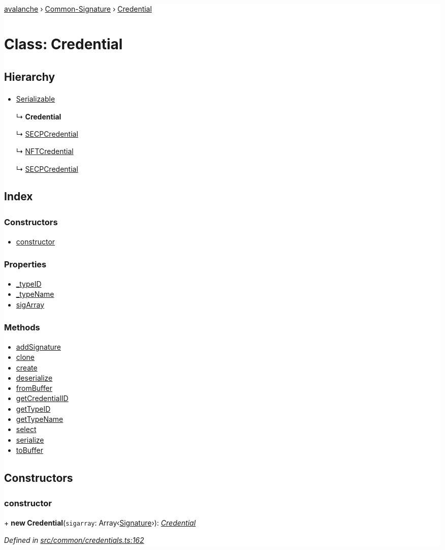 [avalanche](../README.md) › [Common-Signature](../modules/common_signature.md) › [Credential](common_signature.credential.md)

# Class: Credential

## Hierarchy

* [Serializable](utils_serialization.serializable.md)

  ↳ **Credential**

  ↳ [SECPCredential](api_avm_credentials.secpcredential.md)

  ↳ [NFTCredential](api_avm_credentials.nftcredential.md)

  ↳ [SECPCredential](api_platformvm_credentials.secpcredential.md)

## Index

### Constructors

* [constructor](common_signature.credential.md#constructor)

### Properties

* [_typeID](common_signature.credential.md#protected-_typeid)
* [_typeName](common_signature.credential.md#protected-_typename)
* [sigArray](common_signature.credential.md#protected-sigarray)

### Methods

* [addSignature](common_signature.credential.md#addsignature)
* [clone](common_signature.credential.md#abstract-clone)
* [create](common_signature.credential.md#abstract-create)
* [deserialize](common_signature.credential.md#deserialize)
* [fromBuffer](common_signature.credential.md#frombuffer)
* [getCredentialID](common_signature.credential.md#abstract-getcredentialid)
* [getTypeID](common_signature.credential.md#gettypeid)
* [getTypeName](common_signature.credential.md#gettypename)
* [select](common_signature.credential.md#abstract-select)
* [serialize](common_signature.credential.md#serialize)
* [toBuffer](common_signature.credential.md#tobuffer)

## Constructors

###  constructor

\+ **new Credential**(`sigarray`: Array‹[Signature](common_signature.signature.md)›): *[Credential](common_signature.credential.md)*

*Defined in [src/common/credentials.ts:162](https://github.com/ava-labs/avalanchejs/blob/87820e3/src/common/credentials.ts#L162)*
